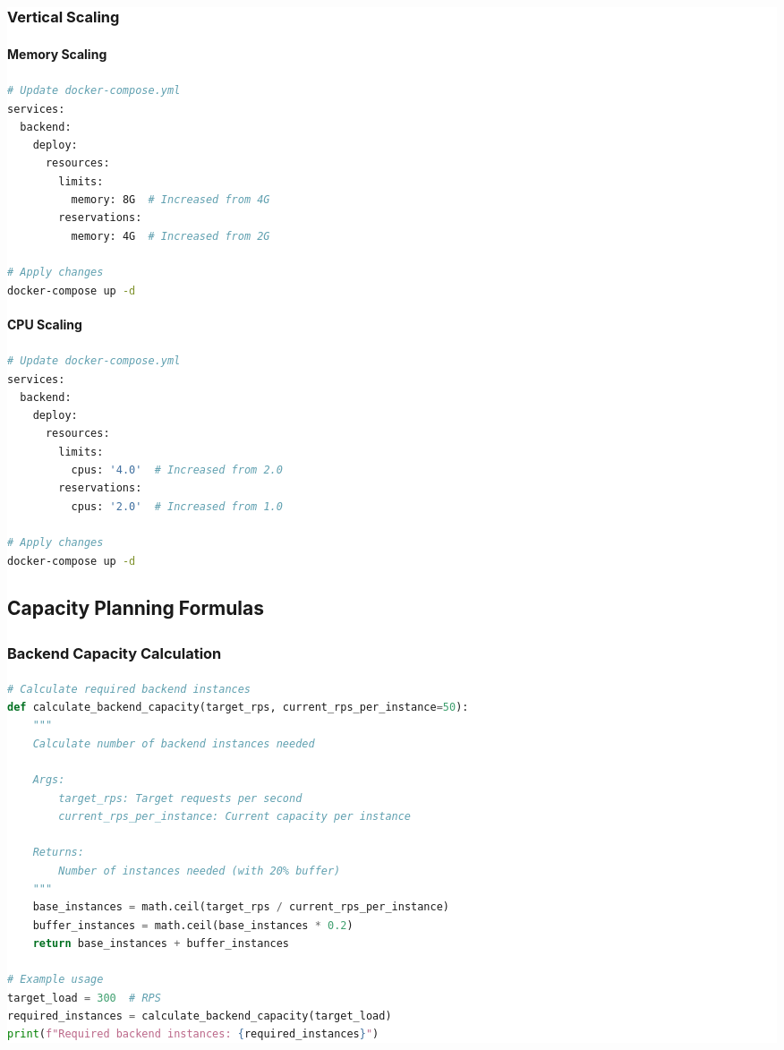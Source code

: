 ### Vertical Scaling

#### Memory Scaling
```bash
# Update docker-compose.yml
services:
  backend:
    deploy:
      resources:
        limits:
          memory: 8G  # Increased from 4G
        reservations:
          memory: 4G  # Increased from 2G

# Apply changes
docker-compose up -d
```

#### CPU Scaling
```bash
# Update docker-compose.yml
services:
  backend:
    deploy:
      resources:
        limits:
          cpus: '4.0'  # Increased from 2.0
        reservations:
          cpus: '2.0'  # Increased from 1.0

# Apply changes
docker-compose up -d
```

## Capacity Planning Formulas

### Backend Capacity Calculation
```python
# Calculate required backend instances
def calculate_backend_capacity(target_rps, current_rps_per_instance=50):
    """
    Calculate number of backend instances needed
    
    Args:
        target_rps: Target requests per second
        current_rps_per_instance: Current capacity per instance
    
    Returns:
        Number of instances needed (with 20% buffer)
    """
    base_instances = math.ceil(target_rps / current_rps_per_instance)
    buffer_instances = math.ceil(base_instances * 0.2)
    return base_instances + buffer_instances

# Example usage
target_load = 300  # RPS
required_instances = calculate_backend_capacity(target_load)
print(f"Required backend instances: {required_instances}")
```
